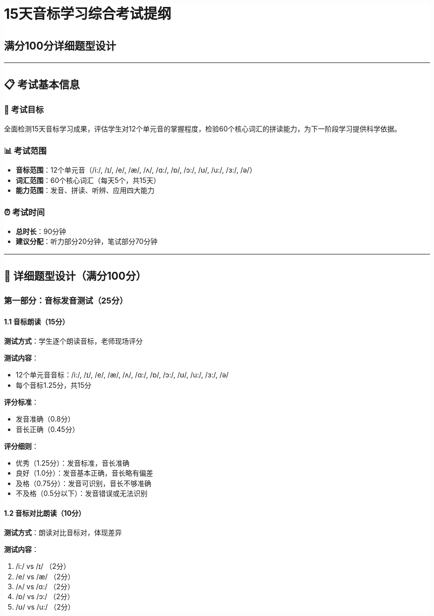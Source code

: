# 15天音标学习综合考试提纲
## 满分100分详细题型设计

---

## 📋 考试基本信息

### 🎯 考试目标
全面检测15天音标学习成果，评估学生对12个单元音的掌握程度，检验60个核心词汇的拼读能力，为下一阶段学习提供科学依据。

### 📊 考试范围
- **音标范围**：12个单元音（/i:/, /ɪ/, /e/, /æ/, /ʌ/, /ɑ:/, /ɒ/, /ɔ:/, /ʊ/, /u:/, /ɜ:/, /ə/）
- **词汇范围**：60个核心词汇（每天5个，共15天）
- **能力范围**：发音、拼读、听辨、应用四大能力

### ⏰ 考试时间
- **总时长**：90分钟
- **建议分配**：听力部分20分钟，笔试部分70分钟

---

## 📝 详细题型设计（满分100分）

### 第一部分：音标发音测试（25分）

#### 1.1 音标朗读（15分）
**测试方式**：学生逐个朗读音标，老师现场评分

**测试内容**：
- 12个单元音音标：/i:/, /ɪ/, /e/, /æ/, /ʌ/, /ɑ:/, /ɒ/, /ɔ:/, /ʊ/, /u:/, /ɜ:/, /ə/
- 每个音标1.25分，共15分

**评分标准**：
- 发音准确（0.8分）
- 音长正确（0.45分）

**评分细则**：
- 优秀（1.25分）：发音标准，音长准确
- 良好（1.0分）：发音基本正确，音长略有偏差
- 及格（0.75分）：发音可识别，音长不够准确
- 不及格（0.5分以下）：发音错误或无法识别

#### 1.2 音标对比朗读（10分）
**测试方式**：朗读对比音标对，体现差异

**测试内容**：
1. /i:/ vs /ɪ/ （2分）
2. /e/ vs /æ/ （2分）
3. /ʌ/ vs /ɑ:/ （2分）
4. /ɒ/ vs /ɔ:/ （2分）
5. /ʊ/ vs /u:/ （2分）
